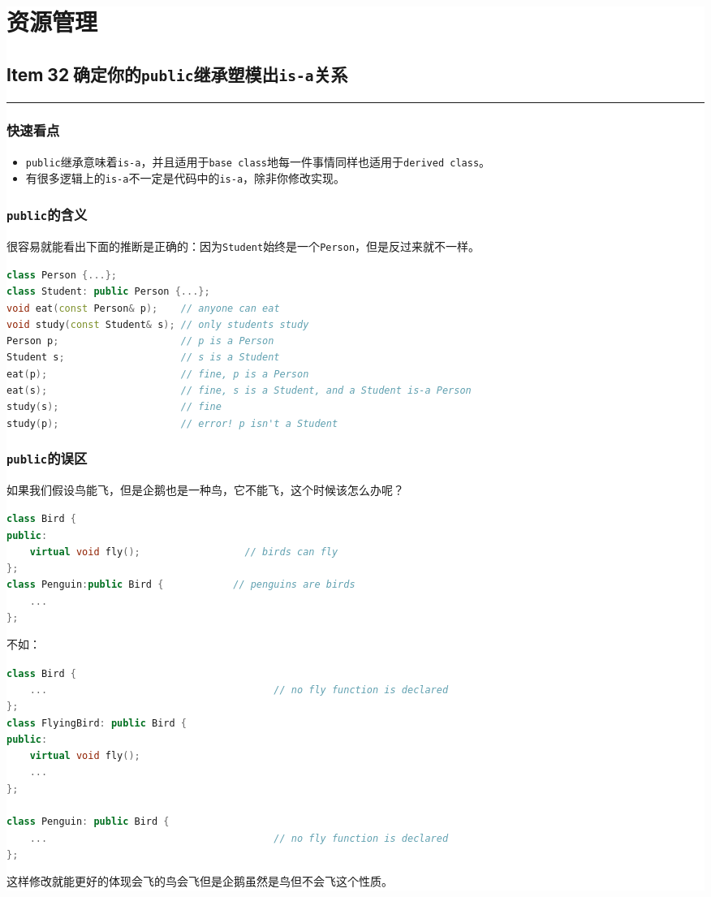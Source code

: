 # 资源管理
## Item 32 确定你的`public`继承塑模出`is-a`关系
----
### 快速看点
+ `public`继承意味着`is-a`，并且适用于`base class`地每一件事情同样也适用于`derived class`。
+ 有很多逻辑上的`is-a`不一定是代码中的`is-a`，除非你修改实现。
### `public`的含义
很容易就能看出下面的推断是正确的：因为`Student`始终是一个`Person`，但是反过来就不一样。
<span id='Student'></span>

```C++
class Person {...};
class Student: public Person {...};
void eat(const Person& p);    // anyone can eat
void study(const Student& s); // only students study
Person p;                     // p is a Person
Student s;                    // s is a Student
eat(p);                       // fine, p is a Person
eat(s);                       // fine, s is a Student, and a Student is-a Person
study(s);                     // fine
study(p);                     // error! p isn't a Student
```
### `public`的误区
如果我们假设鸟能飞，但是企鹅也是一种鸟，它不能飞，这个时候该怎么办呢？
```C++
class Bird {
public:
    virtual void fly();                  // birds can fly
};
class Penguin:public Bird {            // penguins are birds
    ...
};
```
不如：
```C++
class Bird {
    ...                                       // no fly function is declared
};
class FlyingBird: public Bird {
public:
    virtual void fly();
    ...
};

class Penguin: public Bird {
    ...                                       // no fly function is declared
};
```
这样修改就能更好的体现会飞的鸟会飞但是企鹅虽然是鸟但不会飞这个性质。
